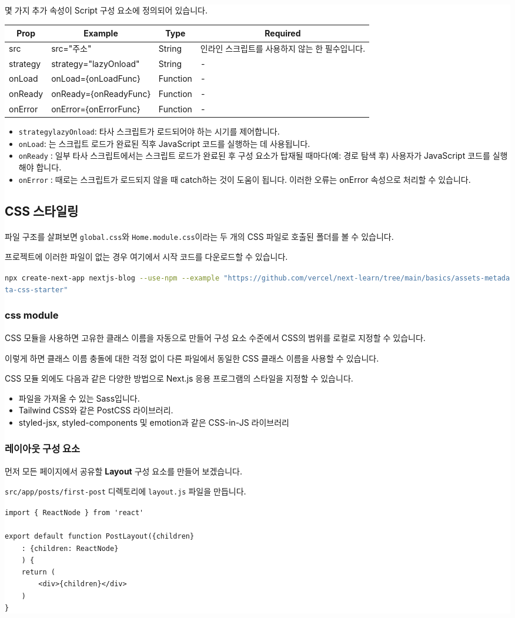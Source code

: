 몇 가지 추가 속성이 Script 구성 요소에 정의되어 있습니다.

| Prop | Example | Type | Required |
| --- | --- | --- | --- |
| src | src="주소" | String | 인라인 스크립트를 사용하지 않는 한 필수입니다. |
| strategy | strategy="lazyOnload" | String | - |
| onLoad | onLoad={onLoadFunc} | Function | - |
| onReady | onReady={onReadyFunc} | Function | - |
| onError | onError={onErrorFunc} | Function | - |
- `strategylazyOnload`: 타사 스크립트가 로드되어야 하는 시기를 제어합니다.
- `onLoad`: 는 스크립트 로드가 완료된 직후 JavaScript 코드를 실행하는 데 사용됩니다.
- `onReady` : 일부 타사 스크립트에서는 스크립트 로드가 완료된 후 구성 요소가 탑재될 때마다(예: 경로 탐색 후) 사용자가 JavaScript 코드를 실행해야 합니다.
- `onError` : 때로는 스크립트가 로드되지 않을 때 catch하는 것이 도움이 됩니다. 이러한 오류는 onError 속성으로 처리할 수 있습니다.

## CSS 스타일링

파일 구조를 살펴보면 `global.css`와 `Home.module.css`이라는 두 개의 CSS 파일로 호출된 폴더를 볼 수 있습니다.

프로젝트에 이러한 파일이 없는 경우 여기에서 시작 코드를 다운로드할 수 있습니다.

```bash
npx create-next-app nextjs-blog --use-npm --example "https://github.com/vercel/next-learn/tree/main/basics/assets-metadata-css-starter"
```

### css module

CSS 모듈을 사용하면 고유한 클래스 이름을 자동으로 만들어 구성 요소 수준에서 CSS의 범위를 로컬로 지정할 수 있습니다.

이렇게 하면 클래스 이름 충돌에 대한 걱정 없이 다른 파일에서 동일한 CSS 클래스 이름을 사용할 수 있습니다.

CSS 모듈 외에도 다음과 같은 다양한 방법으로 Next.js 응용 프로그램의 스타일을 지정할 수 있습니다.

- 파일을 가져올 수 있는 Sass입니다.
- Tailwind CSS와 같은 PostCSS 라이브러리.
- styled-jsx, styled-components 및 emotion과 같은 CSS-in-JS 라이브러리

### 레이아웃 구성 요소

먼저 모든 페이지에서 공유할 **Layout** 구성 요소를 만들어 보겠습니다.

`src/app/posts/first-post` 디렉토리에 `layout.js` 파일을 만듭니다.

```tsx
import { ReactNode } from 'react'

export default function PostLayout({children}
    : {children: ReactNode}
    ) {
    return (
        <div>{children}</div>
    )
}
```

